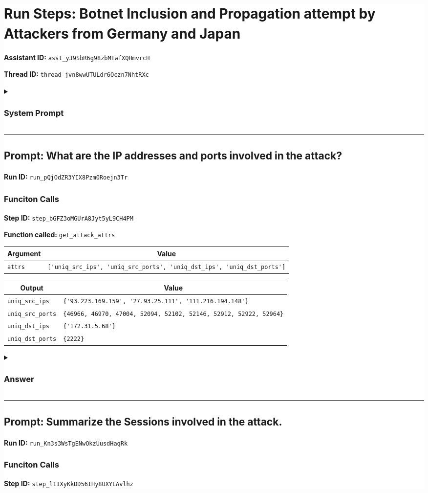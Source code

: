 
# Run Steps: Botnet Inclusion and Propagation attempt by Attackers from Germany and Japan
**Assistant ID:** `asst_yJ9SbR6g98zbMTwfXQHmvrcH`

**Thread ID:** `thread_jvn8wwUTULdr6Oczn7NhtRXc`


<details><summary>
<h3>System Prompt</h3>
</summary></details>

---


## Prompt: What are the IP addresses and ports involved in the attack?

**Run ID:** `run_pQjOdZR3YIX8Pzm0Roejn3Tr`

### Funciton Calls
**Step ID:** `step_bGFZ3oMGUrA8Jyt5yL9CH4PM`

**Function called:** `get_attack_attrs`

| Argument | Value |
| --- | --- |
| `attrs` | `['uniq_src_ips', 'uniq_src_ports', 'uniq_dst_ips', 'uniq_dst_ports']` |

| Output | Value |
| --- | --- |
| `uniq_src_ips` | `{'93.223.169.159', '27.93.25.111', '111.216.194.148'}` |
| `uniq_src_ports` | `{46966, 46970, 47004, 52094, 52102, 52146, 52912, 52922, 52964}` |
| `uniq_dst_ips` | `{'172.31.5.68'}` |
| `uniq_dst_ports` | `{2222}` |


<details><summary>
<h3>Answer</h3>
</summary></details>

---


## Prompt: Summarize the Sessions involved in the attack.

**Run ID:** `run_Kn3s3WsTgENwOkzUusdHaqRk`

### Funciton Calls
**Step ID:** `step_l1IXyKkDD56IHy8UXYLAvlhz`
